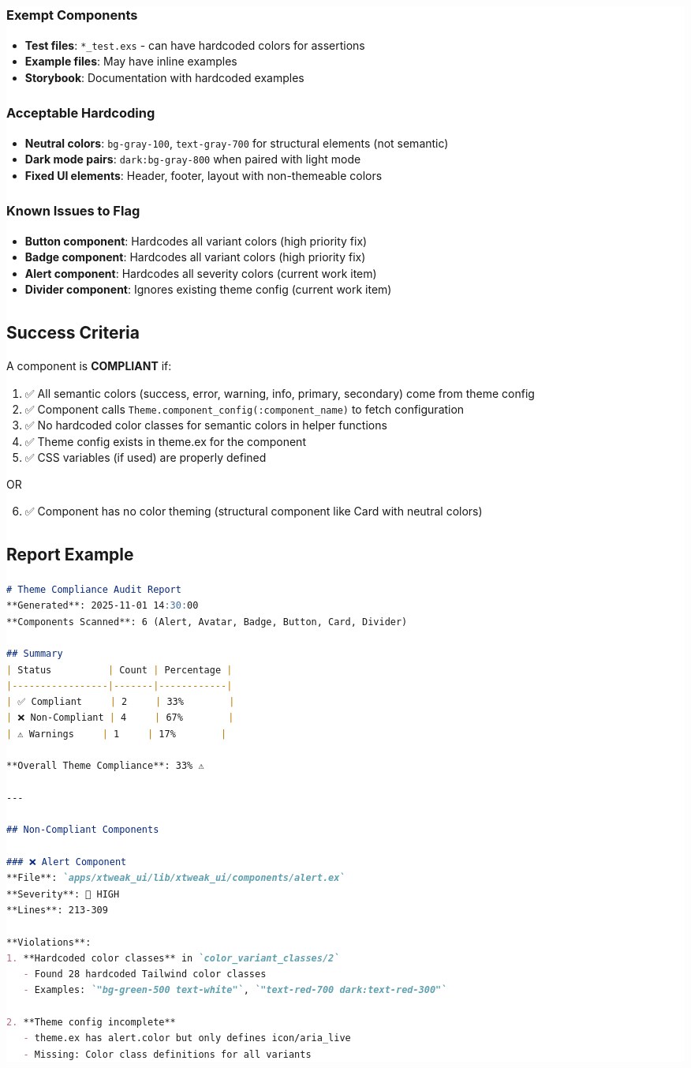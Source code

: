 ### Exempt Components
- **Test files**: `*_test.exs` - can have hardcoded colors for assertions
- **Example files**: May have inline examples
- **Storybook**: Documentation with hardcoded examples

### Acceptable Hardcoding
- **Neutral colors**: `bg-gray-100`, `text-gray-700` for structural elements (not semantic)
- **Dark mode pairs**: `dark:bg-gray-800` when paired with light mode
- **Fixed UI elements**: Header, footer, layout with non-themeable colors

### Known Issues to Flag
- **Button component**: Hardcodes all variant colors (high priority fix)
- **Badge component**: Hardcodes all variant colors (high priority fix)
- **Alert component**: Hardcodes all severity colors (current work item)
- **Divider component**: Ignores existing theme config (current work item)

## Success Criteria

A component is **COMPLIANT** if:
1. ✅ All semantic colors (success, error, warning, info, primary, secondary) come from theme config
2. ✅ Component calls `Theme.component_config(:component_name)` to fetch configuration
3. ✅ No hardcoded color classes for semantic colors in helper functions
4. ✅ Theme config exists in theme.ex for the component
5. ✅ CSS variables (if used) are properly defined

OR

6. ✅ Component has no color theming (structural component like Card with neutral colors)

## Report Example

```markdown
# Theme Compliance Audit Report
**Generated**: 2025-11-01 14:30:00
**Components Scanned**: 6 (Alert, Avatar, Badge, Button, Card, Divider)

## Summary
| Status          | Count | Percentage |
|-----------------|-------|------------|
| ✅ Compliant     | 2     | 33%        |
| ❌ Non-Compliant | 4     | 67%        |
| ⚠️ Warnings     | 1     | 17%        |

**Overall Theme Compliance**: 33% ⚠️

---

## Non-Compliant Components

### ❌ Alert Component
**File**: `apps/xtweak_ui/lib/xtweak_ui/components/alert.ex`
**Severity**: 🔴 HIGH
**Lines**: 213-309

**Violations**:
1. **Hardcoded color classes** in `color_variant_classes/2`
   - Found 28 hardcoded Tailwind color classes
   - Examples: `"bg-green-500 text-white"`, `"text-red-700 dark:text-red-300"`

2. **Theme config incomplete**
   - theme.ex has alert.color but only defines icon/aria_live
   - Missing: Color class definitions for all variants

```